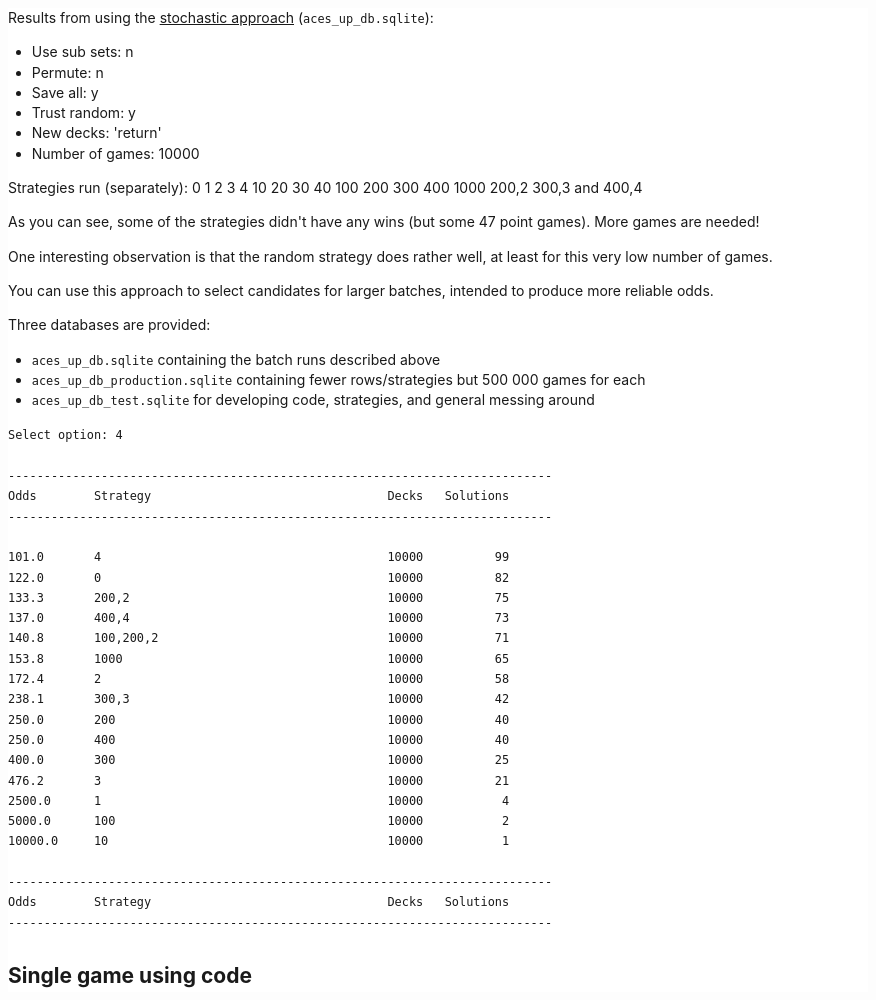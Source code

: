 Results from using the [stochastic approach](#stochastic-approach) (`aces_up_db.sqlite`):

- Use sub sets:       n
- Permute:            n
- Save all:           y
- Trust random:       y
- New decks:          'return'
- Number of games:    10000

Strategies run (separately): 0 1 2 3 4 10 20 30 40 100 200 300 400 1000 200,2 300,3 and 400,4

As you can see, some of the strategies didn't have any wins (but some 47 point games). More games are needed!

One interesting observation is that the random strategy does rather well, at least for this very low number of games.

You can use this approach to select candidates for larger batches, intended to produce more reliable odds.

Three databases are provided:

- `aces_up_db.sqlite` containing the batch runs described above
- `aces_up_db_production.sqlite` containing fewer rows/strategies but 500 000 games for each
- `aces_up_db_test.sqlite` for developing code, strategies, and general messing around

```
Select option: 4 

----------------------------------------------------------------------------
Odds        Strategy                                 Decks   Solutions
----------------------------------------------------------------------------

101.0       4                                        10000          99
122.0       0                                        10000          82
133.3       200,2                                    10000          75
137.0       400,4                                    10000          73
140.8       100,200,2                                10000          71
153.8       1000                                     10000          65
172.4       2                                        10000          58
238.1       300,3                                    10000          42
250.0       200                                      10000          40
250.0       400                                      10000          40
400.0       300                                      10000          25
476.2       3                                        10000          21
2500.0      1                                        10000           4
5000.0      100                                      10000           2
10000.0     10                                       10000           1

----------------------------------------------------------------------------
Odds        Strategy                                 Decks   Solutions
----------------------------------------------------------------------------
```

## Single game using code
